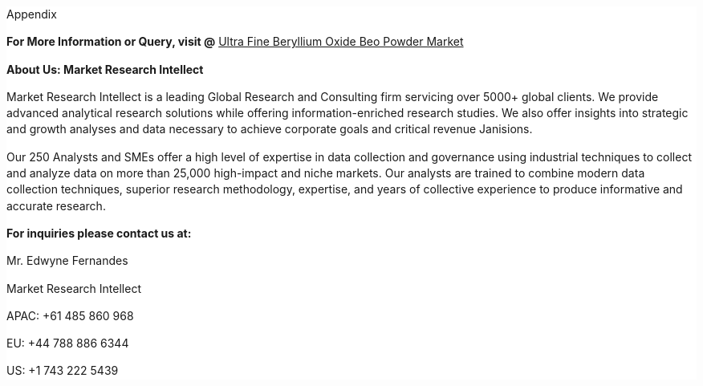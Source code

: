 Appendix</span></em></p><p><span class="font-[700]"><strong>For More Information or Query, visit&nbsp;@</strong>&nbsp;</span><span class="font-[700]"><a href="https://www.marketresearchintellect.com/product/ultra-fine-beryllium-oxide-beo-powder-market-size-and-forecast/?utm_source=Linkedin&utm_medium=026" target="_blank" data-tracking-control-name="article-ssr-frontend-pulse_little-text-block" data-tracking-will-navigate="" data-test-link="">Ultra Fine Beryllium Oxide Beo Powder Market</a></span></p><p><strong><span class="font-[700]">About Us: Market Research Intellect</span></strong></p><p><span class="">Market Research Intellect is a leading Global Research and Consulting firm servicing over 5000+ global clients. We provide advanced analytical research solutions while offering information-enriched research studies.&nbsp;</span>We also offer insights into strategic and growth analyses and data necessary to achieve corporate goals and critical revenue Janisions.</p><p><span class="">Our 250 Analysts and SMEs offer a high level of expertise in data collection and governance using industrial techniques to collect and analyze data on more than 25,000 high-impact and niche markets. Our analysts are trained to combine modern data collection techniques, superior research methodology, expertise, and years of collective experience to produce informative and accurate research.</span></p><p><strong>For inquiries please contact us at:</strong></p><p>Mr. Edwyne Fernandes</p><p>Market Research Intellect</p><p>APAC: +61 485 860 968</p><p>EU: +44 788 886 6344</p><p>US: +1 743 222 5439</p>
